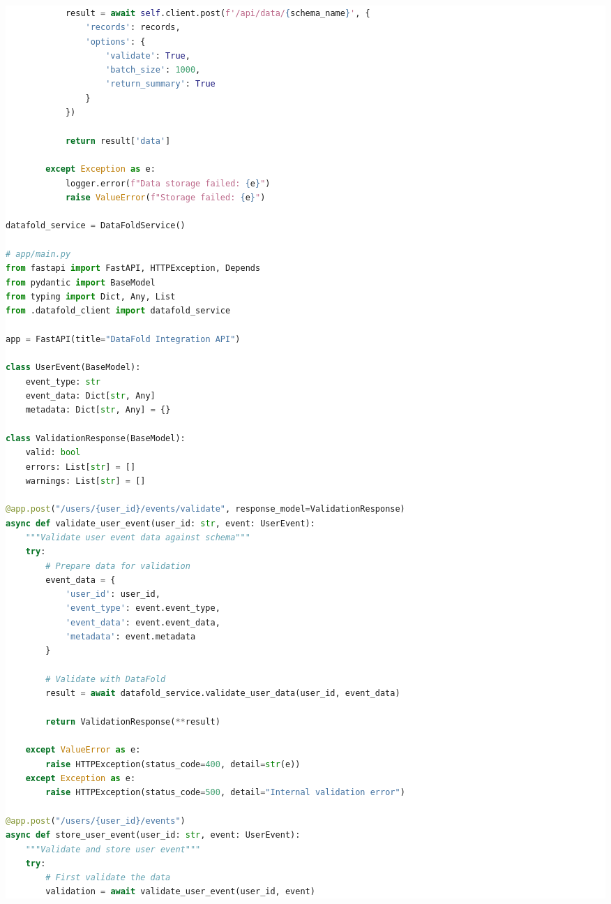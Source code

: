 ```python
            result = await self.client.post(f'/api/data/{schema_name}', {
                'records': records,
                'options': {
                    'validate': True,
                    'batch_size': 1000,
                    'return_summary': True
                }
            })

            return result['data']

        except Exception as e:
            logger.error(f"Data storage failed: {e}")
            raise ValueError(f"Storage failed: {e}")

datafold_service = DataFoldService()

# app/main.py
from fastapi import FastAPI, HTTPException, Depends
from pydantic import BaseModel
from typing import Dict, Any, List
from .datafold_client import datafold_service

app = FastAPI(title="DataFold Integration API")

class UserEvent(BaseModel):
    event_type: str
    event_data: Dict[str, Any]
    metadata: Dict[str, Any] = {}

class ValidationResponse(BaseModel):
    valid: bool
    errors: List[str] = []
    warnings: List[str] = []

@app.post("/users/{user_id}/events/validate", response_model=ValidationResponse)
async def validate_user_event(user_id: str, event: UserEvent):
    """Validate user event data against schema"""
    try:
        # Prepare data for validation
        event_data = {
            'user_id': user_id,
            'event_type': event.event_type,
            'event_data': event.event_data,
            'metadata': event.metadata
        }

        # Validate with DataFold
        result = await datafold_service.validate_user_data(user_id, event_data)
        
        return ValidationResponse(**result)

    except ValueError as e:
        raise HTTPException(status_code=400, detail=str(e))
    except Exception as e:
        raise HTTPException(status_code=500, detail="Internal validation error")

@app.post("/users/{user_id}/events")
async def store_user_event(user_id: str, event: UserEvent):
    """Validate and store user event"""
    try:
        # First validate the data
        validation = await validate_user_event(user_id, event)
```